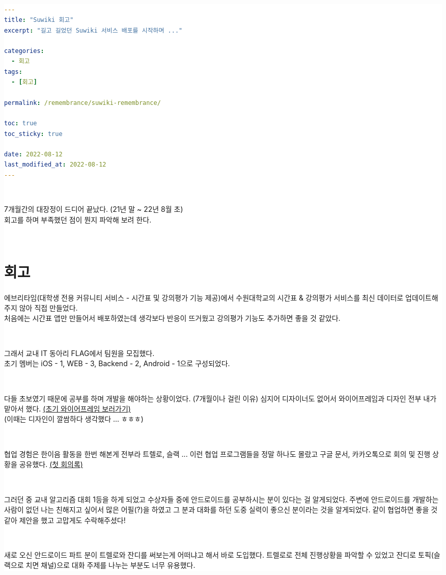 ```yaml
---
title: "Suwiki 회고"
excerpt: "길고 길었던 Suwiki 서비스 배포를 시작하며 ..."

categories:
  - 회고
tags:
  - [회고]

permalink: /remembrance/suwiki-remembrance/

toc: true
toc_sticky: true

date: 2022-08-12
last_modified_at: 2022-08-12
---
```

<br>

7개월간의 대장정이 드디어 끝났다. (21년 말 ~ 22년 8월 초)   
회고를 하며 부족했던 점이 뭔지 파악해 보려 한다.

<br>

# 회고
에브리타임(대학생 전용 커뮤니티 서비스 - 시간표 및 강의평가 기능 제공)에서 수원대학교의 시간표 & 강의평가 서비스를 최신 데이터로 업데이트해주지 않아 직접 만들었다.   
처음에는 시간표 앱만 만들어서 배포하였는데 생각보다 반응이 뜨거웠고 강의평가 기능도 추가하면 좋을 것 같았다. 

<br>

그래서 교내 IT 동아리 FLAG에서 팀원을 모집했다.   
초기 멤버는 iOS - 1, WEB - 3, Backend - 2, Android - 1으로 구성되었다.

<br>

다들 초보였기 때문에 공부를 하며 개발을 해야하는 상황이었다. (7개월이나 걸린 이유) 심지어 디자이너도 없어서 와이어프레임과 디자인 전부 내가 맡아서 했다. [(초기 와이어프레임 보러가기)](https://ovenapp.io/view/6RbQ6VVdC1eRHXys3M5J5dZ6NDjY5wqc/)   
(이때는 디자인이 깔쌈하다 생각했다 ... ㅎㅎㅎ)   

<br>

협업 경험은 한이음 활동을 한번 해본게 전부라 트렐로, 슬랙 ... 이런 협업 프로그램들을 정말 하나도 몰랐고 구글 문서, 카카오톡으로 회의 및 진행 상황을 공유했다. [(첫 회의록)](https://docs.google.com/document/d/1o1ebh2sFKmaC0eSgP8NxXWnRHbu_lemr-A2x6e8aJh0/edit?usp=sharing)   

<br>

그러던 중 교내 알고리즘 대회 1등을 하게 되었고 수상자들 중에 안드로이드를 공부하시는 분이 있다는 걸 알게되었다. 주변에 안드로이드를 개발하는 사람이 없던 나는 친해지고 싶어서 많은 어필(?)을 하였고 그 분과 대화를 하던 도중 실력이 좋으신 분이라는 것을 알게되었다. 같이 협업하면 좋을 것 같아 제안을 했고 고맙게도 수락해주셨다!

<br>

새로 오신 안드로이드 파트 분이 트렐로와 잔디를 써보는게 어떠냐고 해서 바로 도입했다. 트렐로로 전체 진행상황을 파악할 수 있었고 잔디로 토픽(슬랙으로 치면 채널)으로 대화 주제를 나누는 부분도 너무 유용했다.
